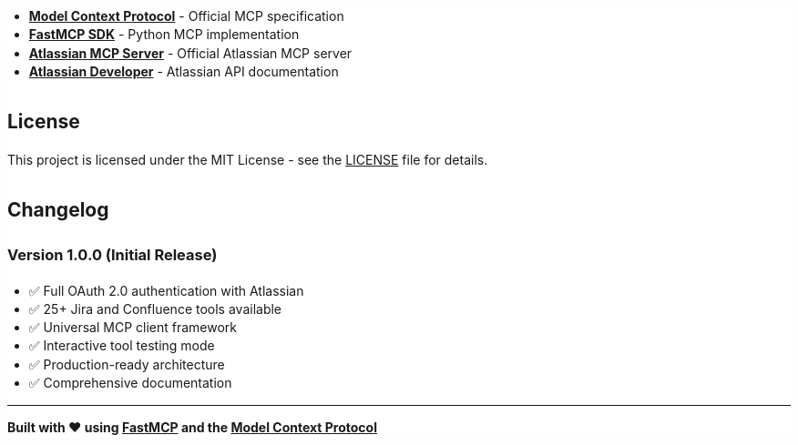 - **[Model Context Protocol](https://modelcontextprotocol.io/)** - Official MCP specification
- **[FastMCP SDK](https://github.com/jlowin/fastmcp)** - Python MCP implementation
- **[Atlassian MCP Server](https://mcp.atlassian.com/)** - Official Atlassian MCP server
- **[Atlassian Developer](https://developer.atlassian.com/)** - Atlassian API documentation

## License

This project is licensed under the MIT License - see the [LICENSE](LICENSE) file for details.

## Changelog

### Version 1.0.0 (Initial Release)

- ✅ Full OAuth 2.0 authentication with Atlassian
- ✅ 25+ Jira and Confluence tools available
- ✅ Universal MCP client framework
- ✅ Interactive tool testing mode
- ✅ Production-ready architecture
- ✅ Comprehensive documentation

---

**Built with ❤️ using [FastMCP](https://github.com/jlowin/fastmcp) and the [Model Context Protocol](https://modelcontextprotocol.io/)**
